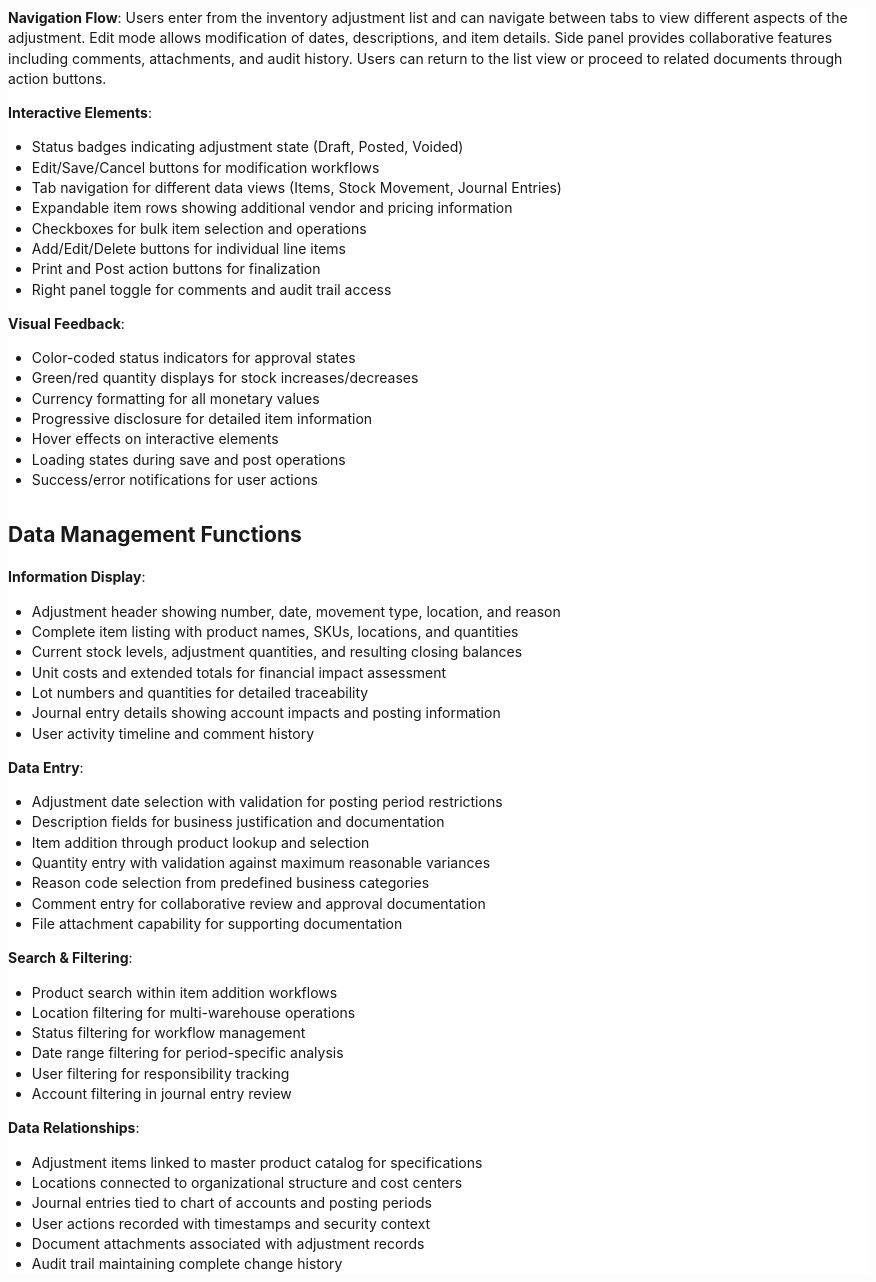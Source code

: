 **Navigation Flow**: Users enter from the inventory adjustment list and can navigate between tabs to view different aspects of the adjustment. Edit mode allows modification of dates, descriptions, and item details. Side panel provides collaborative features including comments, attachments, and audit history. Users can return to the list view or proceed to related documents through action buttons.

**Interactive Elements**: 
- Status badges indicating adjustment state (Draft, Posted, Voided)
- Edit/Save/Cancel buttons for modification workflows
- Tab navigation for different data views (Items, Stock Movement, Journal Entries)
- Expandable item rows showing additional vendor and pricing information
- Checkboxes for bulk item selection and operations
- Add/Edit/Delete buttons for individual line items
- Print and Post action buttons for finalization
- Right panel toggle for comments and audit trail access

**Visual Feedback**: 
- Color-coded status indicators for approval states
- Green/red quantity displays for stock increases/decreases
- Currency formatting for all monetary values
- Progressive disclosure for detailed item information
- Hover effects on interactive elements
- Loading states during save and post operations
- Success/error notifications for user actions

## Data Management Functions

**Information Display**: 
- Adjustment header showing number, date, movement type, location, and reason
- Complete item listing with product names, SKUs, locations, and quantities
- Current stock levels, adjustment quantities, and resulting closing balances
- Unit costs and extended totals for financial impact assessment
- Lot numbers and quantities for detailed traceability
- Journal entry details showing account impacts and posting information
- User activity timeline and comment history

**Data Entry**:
- Adjustment date selection with validation for posting period restrictions
- Description fields for business justification and documentation
- Item addition through product lookup and selection
- Quantity entry with validation against maximum reasonable variances
- Reason code selection from predefined business categories
- Comment entry for collaborative review and approval documentation
- File attachment capability for supporting documentation

**Search & Filtering**:
- Product search within item addition workflows
- Location filtering for multi-warehouse operations
- Status filtering for workflow management
- Date range filtering for period-specific analysis
- User filtering for responsibility tracking
- Account filtering in journal entry review

**Data Relationships**:
- Adjustment items linked to master product catalog for specifications
- Locations connected to organizational structure and cost centers
- Journal entries tied to chart of accounts and posting periods
- User actions recorded with timestamps and security context
- Document attachments associated with adjustment records
- Audit trail maintaining complete change history
